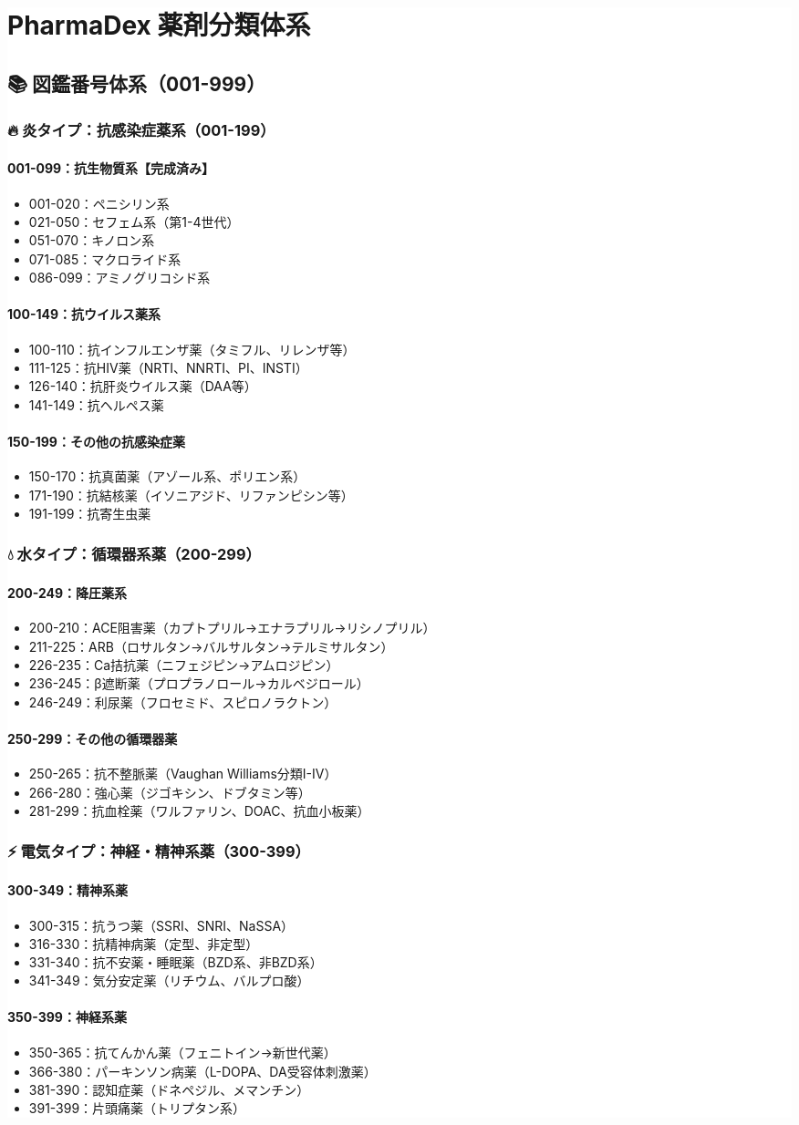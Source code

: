 # PharmaDex 薬剤分類体系

## 📚 図鑑番号体系（001-999）

### 🔥 炎タイプ：抗感染症薬系（001-199）
#### 001-099：抗生物質系【完成済み】
- 001-020：ペニシリン系
- 021-050：セフェム系（第1-4世代）
- 051-070：キノロン系
- 071-085：マクロライド系
- 086-099：アミノグリコシド系

#### 100-149：抗ウイルス薬系
- 100-110：抗インフルエンザ薬（タミフル、リレンザ等）
- 111-125：抗HIV薬（NRTI、NNRTI、PI、INSTI）
- 126-140：抗肝炎ウイルス薬（DAA等）
- 141-149：抗ヘルペス薬

#### 150-199：その他の抗感染症薬
- 150-170：抗真菌薬（アゾール系、ポリエン系）
- 171-190：抗結核薬（イソニアジド、リファンピシン等）
- 191-199：抗寄生虫薬

### 💧 水タイプ：循環器系薬（200-299）
#### 200-249：降圧薬系
- 200-210：ACE阻害薬（カプトプリル→エナラプリル→リシノプリル）
- 211-225：ARB（ロサルタン→バルサルタン→テルミサルタン）
- 226-235：Ca拮抗薬（ニフェジピン→アムロジピン）
- 236-245：β遮断薬（プロプラノロール→カルベジロール）
- 246-249：利尿薬（フロセミド、スピロノラクトン）

#### 250-299：その他の循環器薬
- 250-265：抗不整脈薬（Vaughan Williams分類I-IV）
- 266-280：強心薬（ジゴキシン、ドブタミン等）
- 281-299：抗血栓薬（ワルファリン、DOAC、抗血小板薬）

### ⚡ 電気タイプ：神経・精神系薬（300-399）
#### 300-349：精神系薬
- 300-315：抗うつ薬（SSRI、SNRI、NaSSA）
- 316-330：抗精神病薬（定型、非定型）
- 331-340：抗不安薬・睡眠薬（BZD系、非BZD系）
- 341-349：気分安定薬（リチウム、バルプロ酸）

#### 350-399：神経系薬
- 350-365：抗てんかん薬（フェニトイン→新世代薬）
- 366-380：パーキンソン病薬（L-DOPA、DA受容体刺激薬）
- 381-390：認知症薬（ドネペジル、メマンチン）
- 391-399：片頭痛薬（トリプタン系）
